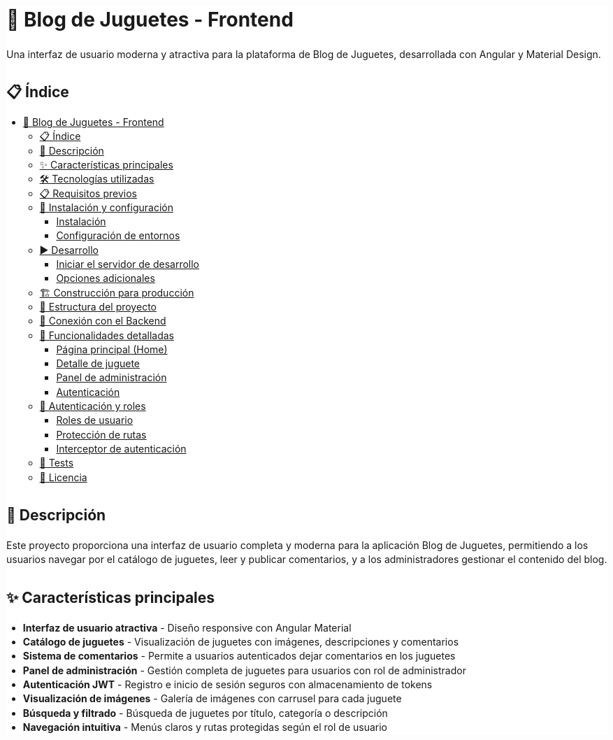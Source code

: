 # 🧸 Blog de Juguetes - Frontend

Una interfaz de usuario moderna y atractiva para la plataforma de Blog de Juguetes, desarrollada con Angular y Material Design.

## 📋 Índice

- [🧸 Blog de Juguetes - Frontend](#-blog-de-juguetes---frontend)
  - [📋 Índice](#-índice)
  - [📝 Descripción](#-descripción)
  - [✨ Características principales](#-características-principales)
  - [🛠️ Tecnologías utilizadas](#️-tecnologías-utilizadas)
  - [📋 Requisitos previos](#-requisitos-previos)
  - [🚀 Instalación y configuración](#-instalación-y-configuración)
    - [Instalación](#instalación)
    - [Configuración de entornos](#configuración-de-entornos)
  - [▶️ Desarrollo](#️-desarrollo)
    - [Iniciar el servidor de desarrollo](#iniciar-el-servidor-de-desarrollo)
    - [Opciones adicionales](#opciones-adicionales)
  - [🏗️ Construcción para producción](#️-construcción-para-producción)
  - [📁 Estructura del proyecto](#-estructura-del-proyecto)
  - [🔌 Conexión con el Backend](#-conexión-con-el-backend)
  - [🎯 Funcionalidades detalladas](#-funcionalidades-detalladas)
    - [Página principal (Home)](#página-principal-home)
    - [Detalle de juguete](#detalle-de-juguete)
    - [Panel de administración](#panel-de-administración)
    - [Autenticación](#autenticación)
  - [🔐 Autenticación y roles](#-autenticación-y-roles)
    - [Roles de usuario](#roles-de-usuario)
    - [Protección de rutas](#protección-de-rutas)
    - [Interceptor de autenticación](#interceptor-de-autenticación)
  - [🧪 Tests](#-tests)
  - [📄 Licencia](#-licencia)

## 📝 Descripción

Este proyecto proporciona una interfaz de usuario completa y moderna para la aplicación Blog de Juguetes, permitiendo a los usuarios navegar por el catálogo de juguetes, leer y publicar comentarios, y a los administradores gestionar el contenido del blog.

## ✨ Características principales

- **Interfaz de usuario atractiva** - Diseño responsive con Angular Material
- **Catálogo de juguetes** - Visualización de juguetes con imágenes, descripciones y comentarios
- **Sistema de comentarios** - Permite a usuarios autenticados dejar comentarios en los juguetes
- **Panel de administración** - Gestión completa de juguetes para usuarios con rol de administrador
- **Autenticación JWT** - Registro e inicio de sesión seguros con almacenamiento de tokens
- **Visualización de imágenes** - Galería de imágenes con carrusel para cada juguete
- **Búsqueda y filtrado** - Búsqueda de juguetes por título, categoría o descripción
- **Navegación intuitiva** - Menús claros y rutas protegidas según el rol de usuario
